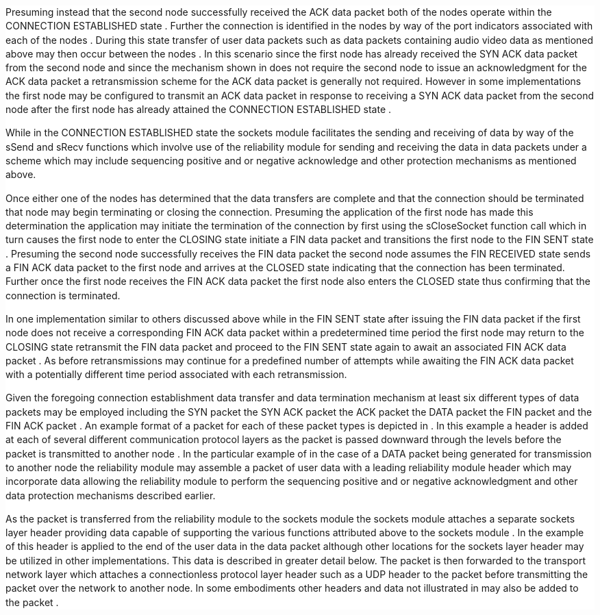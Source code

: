 Presuming instead that the second node successfully received the ACK data packet both of the nodes operate within the CONNECTION ESTABLISHED state . Further the connection is identified in the nodes by way of the port indicators associated with each of the nodes . During this state transfer of user data packets such as data packets containing audio video data as mentioned above may then occur between the nodes . In this scenario since the first node has already received the SYN ACK data packet from the second node and since the mechanism shown in does not require the second node to issue an acknowledgment for the ACK data packet a retransmission scheme for the ACK data packet is generally not required. However in some implementations the first node may be configured to transmit an ACK data packet in response to receiving a SYN ACK data packet from the second node after the first node has already attained the CONNECTION ESTABLISHED state .

While in the CONNECTION ESTABLISHED state the sockets module facilitates the sending and receiving of data by way of the sSend and sRecv functions which involve use of the reliability module for sending and receiving the data in data packets under a scheme which may include sequencing positive and or negative acknowledge and other protection mechanisms as mentioned above.

Once either one of the nodes has determined that the data transfers are complete and that the connection should be terminated that node may begin terminating or closing the connection. Presuming the application of the first node has made this determination the application may initiate the termination of the connection by first using the sCloseSocket function call which in turn causes the first node to enter the CLOSING state initiate a FIN data packet and transitions the first node to the FIN SENT state . Presuming the second node successfully receives the FIN data packet the second node assumes the FIN RECEIVED state sends a FIN ACK data packet to the first node and arrives at the CLOSED state indicating that the connection has been terminated. Further once the first node receives the FIN ACK data packet the first node also enters the CLOSED state thus confirming that the connection is terminated.

In one implementation similar to others discussed above while in the FIN SENT state after issuing the FIN data packet if the first node does not receive a corresponding FIN ACK data packet within a predetermined time period the first node may return to the CLOSING state retransmit the FIN data packet and proceed to the FIN SENT state again to await an associated FIN ACK data packet . As before retransmissions may continue for a predefined number of attempts while awaiting the FIN ACK data packet with a potentially different time period associated with each retransmission.

Given the foregoing connection establishment data transfer and data termination mechanism at least six different types of data packets may be employed including the SYN packet the SYN ACK packet the ACK packet the DATA packet the FIN packet and the FIN ACK packet . An example format of a packet for each of these packet types is depicted in . In this example a header is added at each of several different communication protocol layers as the packet is passed downward through the levels before the packet is transmitted to another node . In the particular example of in the case of a DATA packet being generated for transmission to another node the reliability module may assemble a packet of user data with a leading reliability module header which may incorporate data allowing the reliability module to perform the sequencing positive and or negative acknowledgment and other data protection mechanisms described earlier.

As the packet is transferred from the reliability module to the sockets module the sockets module attaches a separate sockets layer header providing data capable of supporting the various functions attributed above to the sockets module . In the example of this header is applied to the end of the user data in the data packet although other locations for the sockets layer header may be utilized in other implementations. This data is described in greater detail below. The packet is then forwarded to the transport network layer which attaches a connectionless protocol layer header such as a UDP header to the packet before transmitting the packet over the network to another node. In some embodiments other headers and data not illustrated in may also be added to the packet .
